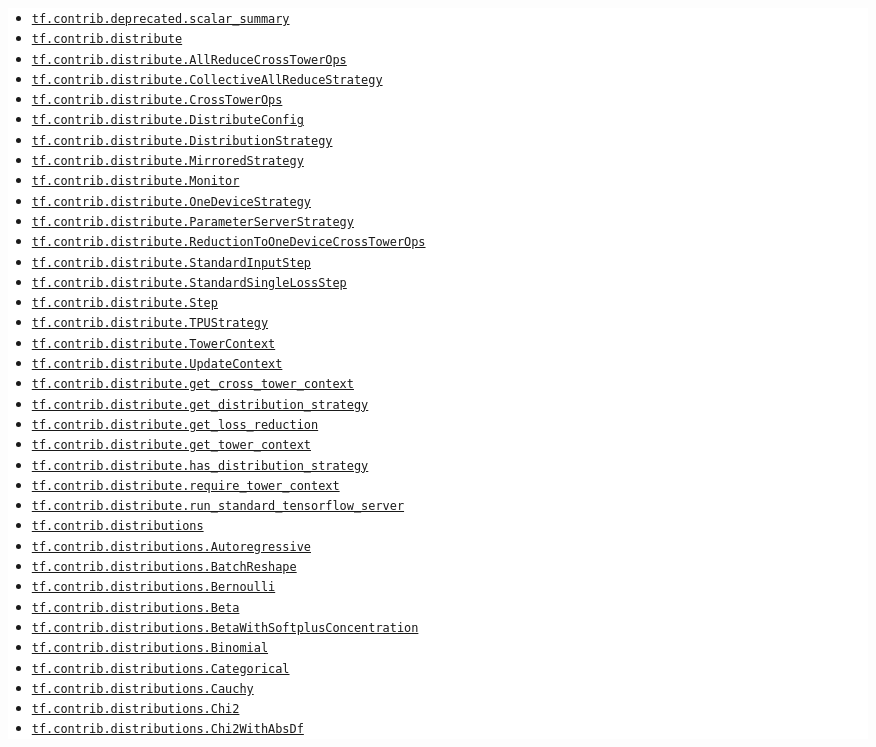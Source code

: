 *  <a href="./tf/contrib/deprecated/scalar_summary.md"><code>tf.contrib.deprecated.scalar_summary</code></a>
*  <a href="./tf/contrib/distribute.md"><code>tf.contrib.distribute</code></a>
*  <a href="./tf/contrib/distribute/AllReduceCrossTowerOps.md"><code>tf.contrib.distribute.AllReduceCrossTowerOps</code></a>
*  <a href="./tf/contrib/distribute/CollectiveAllReduceStrategy.md"><code>tf.contrib.distribute.CollectiveAllReduceStrategy</code></a>
*  <a href="./tf/contrib/distribute/CrossTowerOps.md"><code>tf.contrib.distribute.CrossTowerOps</code></a>
*  <a href="./tf/contrib/distribute/DistributeConfig.md"><code>tf.contrib.distribute.DistributeConfig</code></a>
*  <a href="./tf/contrib/distribute/DistributionStrategy.md"><code>tf.contrib.distribute.DistributionStrategy</code></a>
*  <a href="./tf/contrib/distribute/MirroredStrategy.md"><code>tf.contrib.distribute.MirroredStrategy</code></a>
*  <a href="./tf/contrib/distribute/Monitor.md"><code>tf.contrib.distribute.Monitor</code></a>
*  <a href="./tf/contrib/distribute/OneDeviceStrategy.md"><code>tf.contrib.distribute.OneDeviceStrategy</code></a>
*  <a href="./tf/contrib/distribute/ParameterServerStrategy.md"><code>tf.contrib.distribute.ParameterServerStrategy</code></a>
*  <a href="./tf/contrib/distribute/ReductionToOneDeviceCrossTowerOps.md"><code>tf.contrib.distribute.ReductionToOneDeviceCrossTowerOps</code></a>
*  <a href="./tf/contrib/distribute/StandardInputStep.md"><code>tf.contrib.distribute.StandardInputStep</code></a>
*  <a href="./tf/contrib/distribute/StandardSingleLossStep.md"><code>tf.contrib.distribute.StandardSingleLossStep</code></a>
*  <a href="./tf/contrib/distribute/Step.md"><code>tf.contrib.distribute.Step</code></a>
*  <a href="./tf/contrib/distribute/TPUStrategy.md"><code>tf.contrib.distribute.TPUStrategy</code></a>
*  <a href="./tf/contrib/distribute/TowerContext.md"><code>tf.contrib.distribute.TowerContext</code></a>
*  <a href="./tf/contrib/distribute/UpdateContext.md"><code>tf.contrib.distribute.UpdateContext</code></a>
*  <a href="./tf/contrib/distribute/get_cross_tower_context.md"><code>tf.contrib.distribute.get_cross_tower_context</code></a>
*  <a href="./tf/contrib/distribute/get_distribution_strategy.md"><code>tf.contrib.distribute.get_distribution_strategy</code></a>
*  <a href="./tf/contrib/distribute/get_loss_reduction.md"><code>tf.contrib.distribute.get_loss_reduction</code></a>
*  <a href="./tf/contrib/distribute/get_tower_context.md"><code>tf.contrib.distribute.get_tower_context</code></a>
*  <a href="./tf/contrib/distribute/has_distribution_strategy.md"><code>tf.contrib.distribute.has_distribution_strategy</code></a>
*  <a href="./tf/contrib/distribute/require_tower_context.md"><code>tf.contrib.distribute.require_tower_context</code></a>
*  <a href="./tf/contrib/distribute/run_standard_tensorflow_server.md"><code>tf.contrib.distribute.run_standard_tensorflow_server</code></a>
*  <a href="./tf/contrib/distributions.md"><code>tf.contrib.distributions</code></a>
*  <a href="./tf/contrib/distributions/Autoregressive.md"><code>tf.contrib.distributions.Autoregressive</code></a>
*  <a href="./tf/contrib/distributions/BatchReshape.md"><code>tf.contrib.distributions.BatchReshape</code></a>
*  <a href="./tf/distributions/Bernoulli.md"><code>tf.contrib.distributions.Bernoulli</code></a>
*  <a href="./tf/distributions/Beta.md"><code>tf.contrib.distributions.Beta</code></a>
*  <a href="./tf/contrib/distributions/BetaWithSoftplusConcentration.md"><code>tf.contrib.distributions.BetaWithSoftplusConcentration</code></a>
*  <a href="./tf/contrib/distributions/Binomial.md"><code>tf.contrib.distributions.Binomial</code></a>
*  <a href="./tf/distributions/Categorical.md"><code>tf.contrib.distributions.Categorical</code></a>
*  <a href="./tf/contrib/distributions/Cauchy.md"><code>tf.contrib.distributions.Cauchy</code></a>
*  <a href="./tf/contrib/distributions/Chi2.md"><code>tf.contrib.distributions.Chi2</code></a>
*  <a href="./tf/contrib/distributions/Chi2WithAbsDf.md"><code>tf.contrib.distributions.Chi2WithAbsDf</code></a>